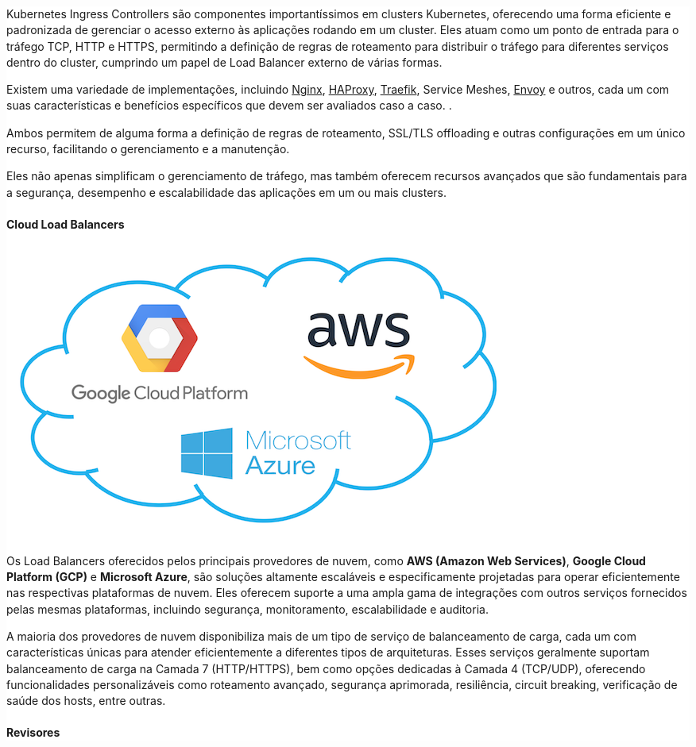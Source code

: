 Kubernetes Ingress Controllers são componentes importantíssimos em clusters Kubernetes, oferecendo uma forma eficiente e padronizada de gerenciar o acesso externo às aplicações rodando em um cluster. Eles atuam como um ponto de entrada para o tráfego TCP, HTTP e HTTPS, permitindo a definição de regras de roteamento para distribuir o tráfego para diferentes serviços dentro do cluster, cumprindo um papel de Load Balancer externo de várias formas.

Existem uma variedade de implementações, incluindo [Nginx](#nginx), [HAProxy](#haproxy), [Traefik](#traefik), Service Meshes, [Envoy](#envoy-proxy) e outros, cada um com suas características e benefícios específicos que devem ser avaliados caso a caso. .

Ambos permitem de alguma forma a definição de regras de roteamento, SSL/TLS offloading e outras configurações em um único recurso, facilitando o gerenciamento e a manutenção.

Eles não apenas simplificam o gerenciamento de tráfego, mas também oferecem recursos avançados que são fundamentais para a segurança, desempenho e escalabilidade das aplicações em um ou mais clusters.

#### Cloud Load Balancers

![Cloud Public](/assets/images/system-design/cloud-public.png)

Os Load Balancers oferecidos pelos principais provedores de nuvem, como **AWS (Amazon Web Services)**, **Google Cloud Platform (GCP)** e **Microsoft Azure**, são soluções altamente escaláveis e especificamente projetadas para operar eficientemente nas respectivas plataformas de nuvem. Eles oferecem suporte a uma ampla gama de integrações com outros serviços fornecidos pelas mesmas plataformas, incluindo segurança, monitoramento, escalabilidade e auditoria.

A maioria dos provedores de nuvem disponibiliza mais de um tipo de serviço de balanceamento de carga, cada um com características únicas para atender eficientemente a diferentes tipos de arquiteturas. Esses serviços geralmente suportam balanceamento de carga na Camada 7 (HTTP/HTTPS), bem como opções dedicadas à Camada 4 (TCP/UDP), oferecendo funcionalidades personalizáveis como roteamento avançado, segurança aprimorada, resiliência, circuit breaking, verificação de saúde dos hosts, entre outras.


#### Revisores
